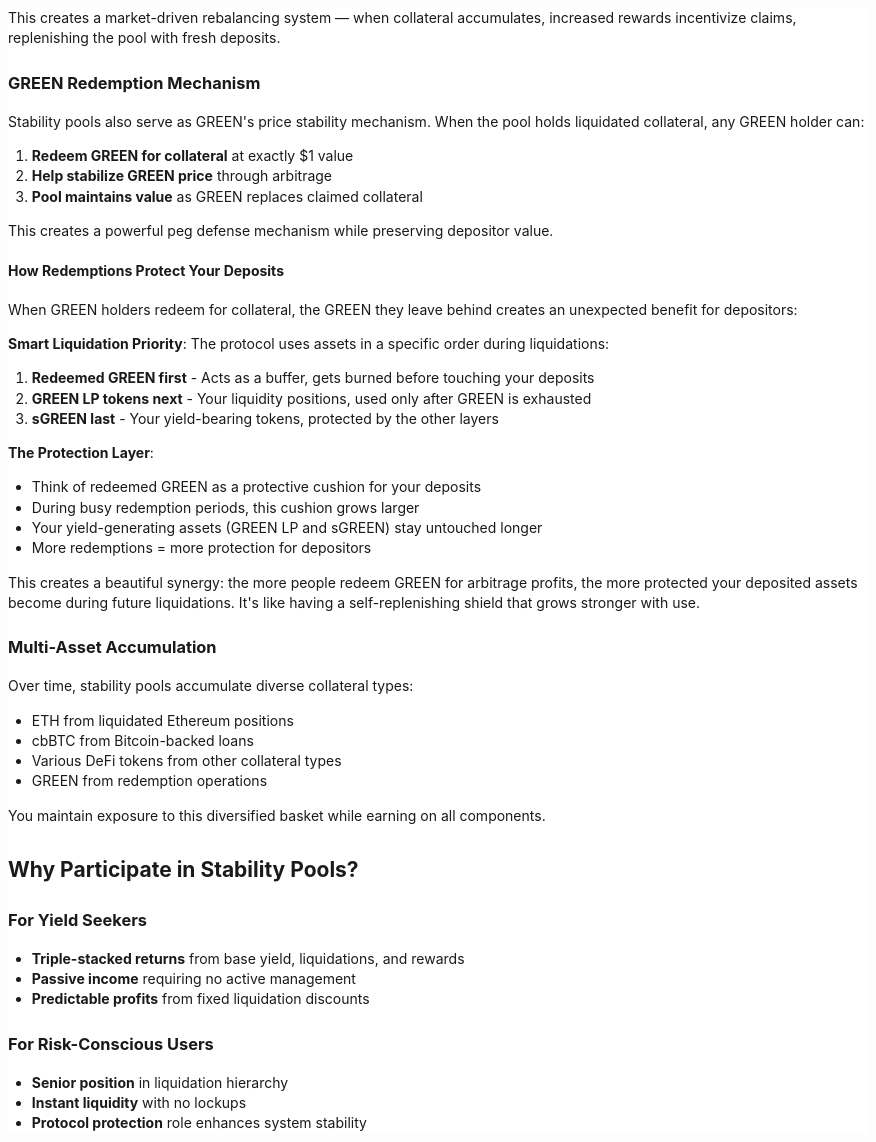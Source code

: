 This creates a market-driven rebalancing system — when collateral accumulates, increased rewards incentivize claims, replenishing the pool with fresh deposits.

### GREEN Redemption Mechanism

Stability pools also serve as GREEN's price stability mechanism. When the pool holds liquidated collateral, any GREEN holder can:

1. **Redeem GREEN for collateral** at exactly $1 value
2. **Help stabilize GREEN price** through arbitrage
3. **Pool maintains value** as GREEN replaces claimed collateral

This creates a powerful peg defense mechanism while preserving depositor value.

#### How Redemptions Protect Your Deposits

When GREEN holders redeem for collateral, the GREEN they leave behind creates an unexpected benefit for depositors:

**Smart Liquidation Priority**: The protocol uses assets in a specific order during liquidations:
1. **Redeemed GREEN first** - Acts as a buffer, gets burned before touching your deposits
2. **GREEN LP tokens next** - Your liquidity positions, used only after GREEN is exhausted
3. **sGREEN last** - Your yield-bearing tokens, protected by the other layers

**The Protection Layer**: 
- Think of redeemed GREEN as a protective cushion for your deposits
- During busy redemption periods, this cushion grows larger
- Your yield-generating assets (GREEN LP and sGREEN) stay untouched longer
- More redemptions = more protection for depositors

This creates a beautiful synergy: the more people redeem GREEN for arbitrage profits, the more protected your deposited assets become during future liquidations. It's like having a self-replenishing shield that grows stronger with use.

### Multi-Asset Accumulation

Over time, stability pools accumulate diverse collateral types:

- ETH from liquidated Ethereum positions
- cbBTC from Bitcoin-backed loans  
- Various DeFi tokens from other collateral types
- GREEN from redemption operations

You maintain exposure to this diversified basket while earning on all components.

## Why Participate in Stability Pools?

### For Yield Seekers
- **Triple-stacked returns** from base yield, liquidations, and rewards
- **Passive income** requiring no active management
- **Predictable profits** from fixed liquidation discounts

### For Risk-Conscious Users
- **Senior position** in liquidation hierarchy
- **Instant liquidity** with no lockups
- **Protocol protection** role enhances system stability
